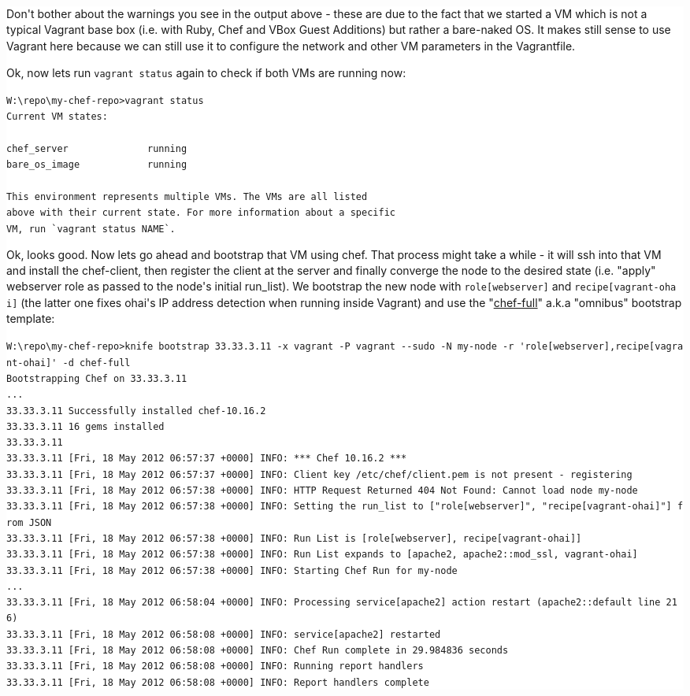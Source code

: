 ```
```

Don't bother about the warnings you see in the output above - these are due to the fact that we started a VM which is not a typical Vagrant base box (i.e. with Ruby, Chef and VBox Guest Additions) but rather a bare-naked OS. It makes still sense to use Vagrant here because we can still use it to configure the network and other VM parameters in the Vagrantfile.

Ok, now lets run `vagrant status` again to check if both VMs are running now:

```
W:\repo\my-chef-repo>vagrant status
Current VM states:

chef_server              running
bare_os_image            running

This environment represents multiple VMs. The VMs are all listed
above with their current state. For more information about a specific
VM, run `vagrant status NAME`.
```

Ok, looks good. Now lets go ahead and bootstrap that VM using chef. That process might take a while - it will ssh into that VM and install the chef-client, then register the client at the server and finally converge the node to the desired state (i.e. "apply" webserver role as passed to the node's initial run_list). We bootstrap the new node with `role[webserver]` and `recipe[vagrant-ohai]` (the latter one fixes ohai's IP address detection when running inside Vagrant) and use the "[chef-full](https://github.com/opscode/chef/blob/10.16.2/chef/lib/chef/knife/bootstrap/chef-full.erb)" a.k.a "omnibus" bootstrap template:

```
W:\repo\my-chef-repo>knife bootstrap 33.33.3.11 -x vagrant -P vagrant --sudo -N my-node -r 'role[webserver],recipe[vagrant-ohai]' -d chef-full
Bootstrapping Chef on 33.33.3.11
...
33.33.3.11 Successfully installed chef-10.16.2
33.33.3.11 16 gems installed
33.33.3.11
33.33.3.11 [Fri, 18 May 2012 06:57:37 +0000] INFO: *** Chef 10.16.2 ***
33.33.3.11 [Fri, 18 May 2012 06:57:37 +0000] INFO: Client key /etc/chef/client.pem is not present - registering
33.33.3.11 [Fri, 18 May 2012 06:57:38 +0000] INFO: HTTP Request Returned 404 Not Found: Cannot load node my-node
33.33.3.11 [Fri, 18 May 2012 06:57:38 +0000] INFO: Setting the run_list to ["role[webserver]", "recipe[vagrant-ohai]"] from JSON
33.33.3.11 [Fri, 18 May 2012 06:57:38 +0000] INFO: Run List is [role[webserver], recipe[vagrant-ohai]]
33.33.3.11 [Fri, 18 May 2012 06:57:38 +0000] INFO: Run List expands to [apache2, apache2::mod_ssl, vagrant-ohai]
33.33.3.11 [Fri, 18 May 2012 06:57:38 +0000] INFO: Starting Chef Run for my-node
...
33.33.3.11 [Fri, 18 May 2012 06:58:04 +0000] INFO: Processing service[apache2] action restart (apache2::default line 216)
33.33.3.11 [Fri, 18 May 2012 06:58:08 +0000] INFO: service[apache2] restarted
33.33.3.11 [Fri, 18 May 2012 06:58:08 +0000] INFO: Chef Run complete in 29.984836 seconds
33.33.3.11 [Fri, 18 May 2012 06:58:08 +0000] INFO: Running report handlers
33.33.3.11 [Fri, 18 May 2012 06:58:08 +0000] INFO: Report handlers complete
```
